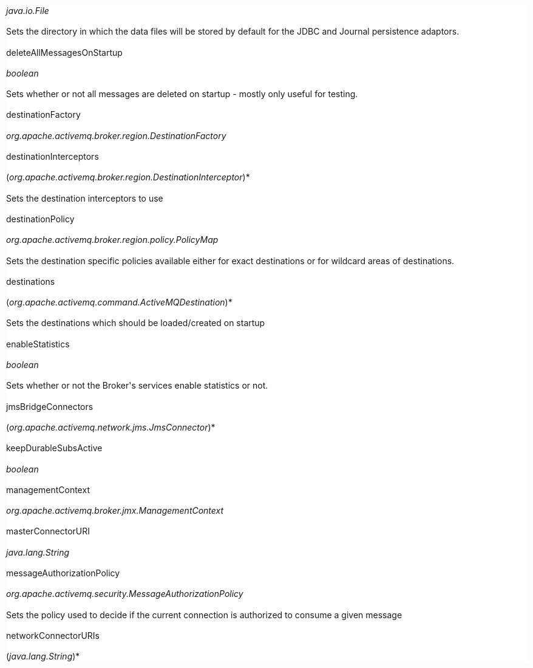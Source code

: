 _java.io.File_

Sets the directory in which the data files will be stored by default for the JDBC and Journal persistence adaptors.

deleteAllMessagesOnStartup

_boolean_

Sets whether or not all messages are deleted on startup - mostly only useful for testing.

destinationFactory

_org.apache.activemq.broker.region.DestinationFactory_

destinationInterceptors

(_org.apache.activemq.broker.region.DestinationInterceptor_)*

Sets the destination interceptors to use

destinationPolicy

_org.apache.activemq.broker.region.policy.PolicyMap_

Sets the destination specific policies available either for exact destinations or for wildcard areas of destinations.

destinations

(_org.apache.activemq.command.ActiveMQDestination_)*

Sets the destinations which should be loaded/created on startup

enableStatistics

_boolean_

Sets whether or not the Broker's services enable statistics or not.

jmsBridgeConnectors

(_org.apache.activemq.network.jms.JmsConnector_)*

keepDurableSubsActive

_boolean_

managementContext

_org.apache.activemq.broker.jmx.ManagementContext_

masterConnectorURI

_java.lang.String_

messageAuthorizationPolicy

_org.apache.activemq.security.MessageAuthorizationPolicy_

Sets the policy used to decide if the current connection is authorized to consume a given message

networkConnectorURIs

(_java.lang.String_)*
